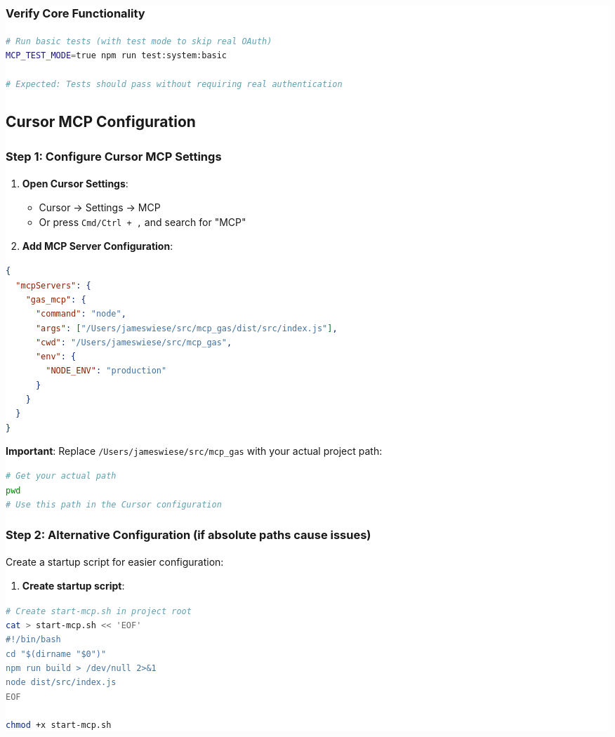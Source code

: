 ### Verify Core Functionality
```bash
# Run basic tests (with test mode to skip real OAuth)
MCP_TEST_MODE=true npm run test:system:basic

# Expected: Tests should pass without requiring real authentication
```

## Cursor MCP Configuration

### Step 1: Configure Cursor MCP Settings

1. **Open Cursor Settings**:
   - Cursor → Settings → MCP
   - Or press `Cmd/Ctrl + ,` and search for "MCP"

2. **Add MCP Server Configuration**:
```json
{
  "mcpServers": {
    "gas_mcp": {
      "command": "node",
      "args": ["/Users/jameswiese/src/mcp_gas/dist/src/index.js"],
      "cwd": "/Users/jameswiese/src/mcp_gas",
      "env": {
        "NODE_ENV": "production"
      }
    }
  }
}
```

**Important**: Replace `/Users/jameswiese/src/mcp_gas` with your actual project path:
```bash
# Get your actual path
pwd
# Use this path in the Cursor configuration
```

### Step 2: Alternative Configuration (if absolute paths cause issues)

Create a startup script for easier configuration:

1. **Create startup script**:
```bash
# Create start-mcp.sh in project root
cat > start-mcp.sh << 'EOF'
#!/bin/bash
cd "$(dirname "$0")"
npm run build > /dev/null 2>&1
node dist/src/index.js
EOF

chmod +x start-mcp.sh
```
